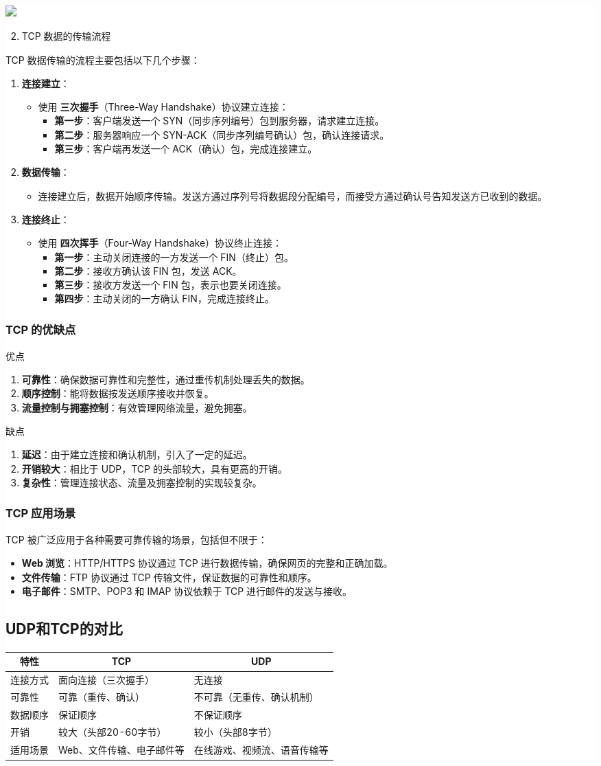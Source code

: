 ![](https://cdn.jsdelivr.net/gh/Rosefinch-Midsummer/MyImagesHost04/img20250131211159.png)

2. TCP 数据的传输流程

TCP 数据传输的流程主要包括以下几个步骤：

1. **连接建立**：
   - 使用 **三次握手**（Three-Way Handshake）协议建立连接：
     - **第一步**：客户端发送一个 SYN（同步序列编号）包到服务器，请求建立连接。
     - **第二步**：服务器响应一个 SYN-ACK（同步序列编号确认）包，确认连接请求。
     - **第三步**：客户端再发送一个 ACK（确认）包，完成连接建立。

2. **数据传输**：
   - 连接建立后，数据开始顺序传输。发送方通过序列号将数据段分配编号，而接受方通过确认号告知发送方已收到的数据。

3. **连接终止**：
   - 使用 **四次挥手**（Four-Way Handshake）协议终止连接：
     - **第一步**：主动关闭连接的一方发送一个 FIN（终止）包。
     - **第二步**：接收方确认该 FIN 包，发送 ACK。
     - **第三步**：接收方发送一个 FIN 包，表示也要关闭连接。
     - **第四步**：主动关闭的一方确认 FIN，完成连接终止。

### TCP 的优缺点

优点

1. **可靠性**：确保数据可靠性和完整性，通过重传机制处理丢失的数据。
2. **顺序控制**：能将数据按发送顺序接收并恢复。
3. **流量控制与拥塞控制**：有效管理网络流量，避免拥塞。

缺点

1. **延迟**：由于建立连接和确认机制，引入了一定的延迟。
2. **开销较大**：相比于 UDP，TCP 的头部较大，具有更高的开销。
3. **复杂性**：管理连接状态、流量及拥塞控制的实现较复杂。

### TCP 应用场景

TCP 被广泛应用于各种需要可靠传输的场景，包括但不限于：

- **Web 浏览**：HTTP/HTTPS 协议通过 TCP 进行数据传输，确保网页的完整和正确加载。
- **文件传输**：FTP 协议通过 TCP 传输文件，保证数据的可靠性和顺序。
- **电子邮件**：SMTP、POP3 和 IMAP 协议依赖于 TCP 进行邮件的发送与接收。

## UDP和TCP的对比

| 特性               | TCP                                     | UDP                                      |
|-------------------|-----------------------------------------|------------------------------------------|
| 连接方式          | 面向连接（三次握手）                   | 无连接                                   |
| 可靠性            | 可靠（重传、确认）                     | 不可靠（无重传、确认机制）               |
| 数据顺序          | 保证顺序                               | 不保证顺序                              |
| 开销              | 较大（头部20-60字节）                  | 较小（头部8字节）                        |
| 适用场景          | Web、文件传输、电子邮件等               | 在线游戏、视频流、语音传输等             |
